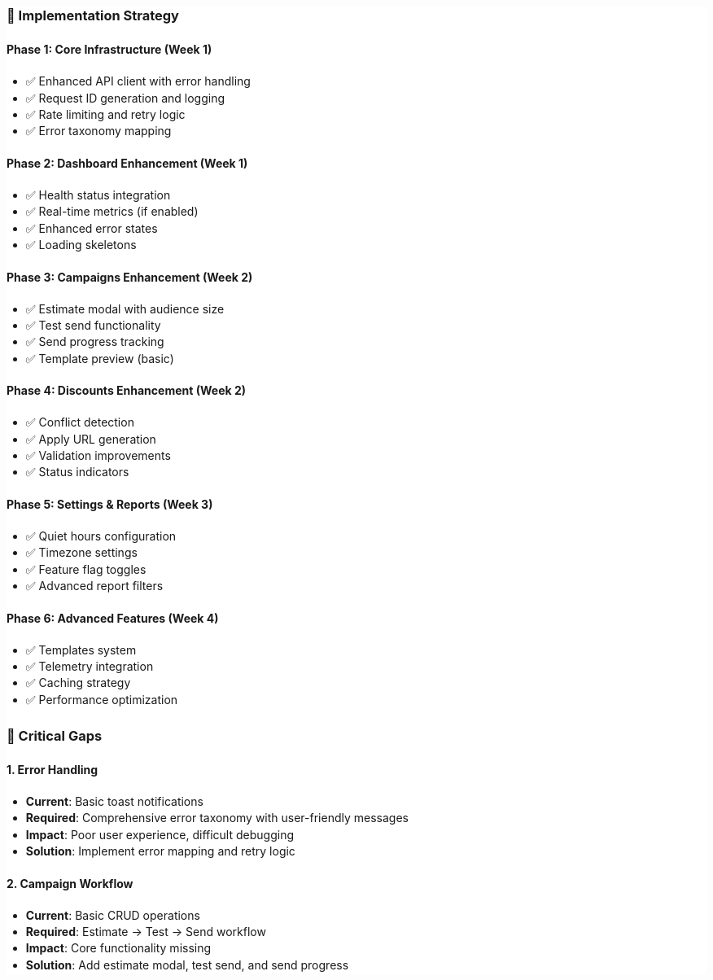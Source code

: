### 🔧 Implementation Strategy

#### **Phase 1: Core Infrastructure (Week 1)**
- ✅ Enhanced API client with error handling
- ✅ Request ID generation and logging
- ✅ Rate limiting and retry logic
- ✅ Error taxonomy mapping

#### **Phase 2: Dashboard Enhancement (Week 1)**
- ✅ Health status integration
- ✅ Real-time metrics (if enabled)
- ✅ Enhanced error states
- ✅ Loading skeletons

#### **Phase 3: Campaigns Enhancement (Week 2)**
- ✅ Estimate modal with audience size
- ✅ Test send functionality
- ✅ Send progress tracking
- ✅ Template preview (basic)

#### **Phase 4: Discounts Enhancement (Week 2)**
- ✅ Conflict detection
- ✅ Apply URL generation
- ✅ Validation improvements
- ✅ Status indicators

#### **Phase 5: Settings & Reports (Week 3)**
- ✅ Quiet hours configuration
- ✅ Timezone settings
- ✅ Feature flag toggles
- ✅ Advanced report filters

#### **Phase 6: Advanced Features (Week 4)**
- ✅ Templates system
- ✅ Telemetry integration
- ✅ Caching strategy
- ✅ Performance optimization

### 🚨 Critical Gaps

#### **1. Error Handling**
- **Current**: Basic toast notifications
- **Required**: Comprehensive error taxonomy with user-friendly messages
- **Impact**: Poor user experience, difficult debugging
- **Solution**: Implement error mapping and retry logic

#### **2. Campaign Workflow**
- **Current**: Basic CRUD operations
- **Required**: Estimate → Test → Send workflow
- **Impact**: Core functionality missing
- **Solution**: Add estimate modal, test send, and send progress
